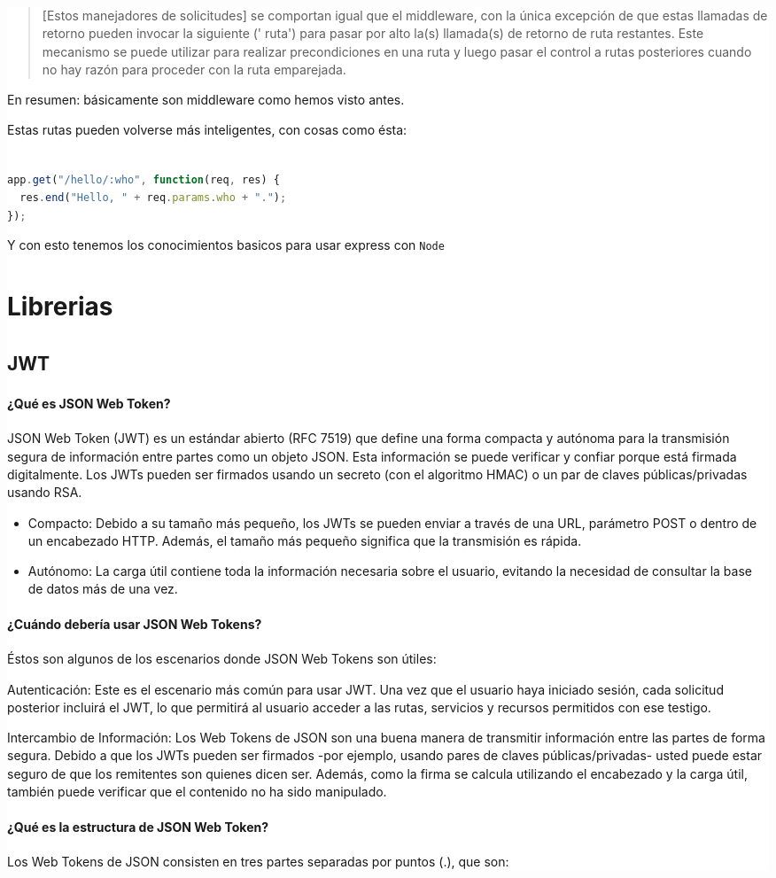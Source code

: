 >[Estos manejadores de solicitudes] se comportan igual que el middleware, con la única excepción de que estas llamadas de retorno pueden invocar la siguiente (' ruta') para pasar por alto la(s) llamada(s) de retorno de ruta restantes. Este mecanismo se puede utilizar para realizar precondiciones en una ruta y luego pasar el control a rutas posteriores cuando no hay razón para proceder con la ruta emparejada.

En resumen: básicamente son middleware como hemos visto antes.

Estas rutas pueden volverse más inteligentes, con cosas como ésta:


```js

app.get("/hello/:who", function(req, res) {
  res.end("Hello, " + req.params.who + ".");
});

```
Y con esto tenemos los conocimientos basicos para usar express con `Node`

# Librerias

## JWT

#### ¿Qué es JSON Web Token?

JSON Web Token (JWT) es un estándar abierto (RFC 7519) que define una forma compacta y autónoma para la transmisión segura de información entre partes como un objeto JSON. Esta información se puede verificar y confiar porque está firmada digitalmente. Los JWTs pueden ser firmados usando un secreto (con el algoritmo HMAC) o un par de claves públicas/privadas usando RSA.

+ Compacto: Debido a su tamaño más pequeño, los JWTs se pueden enviar a través de una URL, parámetro POST o dentro de un encabezado HTTP. Además, el tamaño más pequeño significa que la transmisión es rápida.

+ Autónomo: La carga útil contiene toda la información necesaria sobre el usuario, evitando la necesidad de consultar la base de datos más de una vez.

#### ¿Cuándo debería usar JSON Web Tokens?

Éstos son algunos de los escenarios donde JSON Web Tokens son útiles:

Autenticación: Este es el escenario más común para usar JWT. Una vez que el usuario haya iniciado sesión, cada solicitud posterior incluirá el JWT, lo que permitirá al usuario acceder a las rutas, servicios y recursos permitidos con ese testigo. 

Intercambio de Información: Los Web Tokens de JSON son una buena manera de transmitir información entre las partes de forma segura. Debido a que los JWTs pueden ser firmados -por ejemplo, usando pares de claves públicas/privadas- usted puede estar seguro de que los remitentes son quienes dicen ser. Además, como la firma se calcula utilizando el encabezado y la carga útil, también puede verificar que el contenido no ha sido manipulado.

#### ¿Qué es la estructura de JSON Web Token?

Los Web Tokens de JSON consisten en tres partes separadas por puntos (.), que son:
